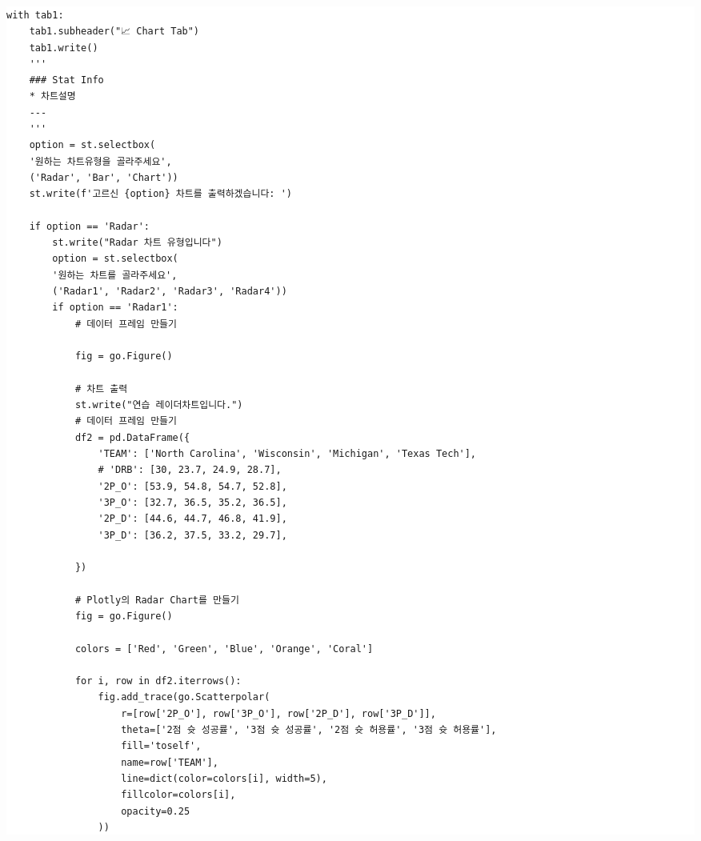     with tab1:
        tab1.subheader("📈 Chart Tab")
        tab1.write()
        '''
        ### Stat Info
        * 차트설명
        ---
        '''
        option = st.selectbox(
        '원하는 차트유형을 골라주세요',
        ('Radar', 'Bar', 'Chart'))
        st.write(f'고르신 {option} 차트를 출력하겠습니다: ')

        if option == 'Radar':
            st.write("Radar 차트 유형입니다")
            option = st.selectbox(
            '원하는 차트를 골라주세요',
            ('Radar1', 'Radar2', 'Radar3', 'Radar4'))
            if option == 'Radar1':
                # 데이터 프레임 만들기
                
                fig = go.Figure()

                # 차트 출력
                st.write("연습 레이더차트입니다.")
                # 데이터 프레임 만들기
                df2 = pd.DataFrame({
                    'TEAM': ['North Carolina', 'Wisconsin', 'Michigan', 'Texas Tech'],
                    # 'DRB': [30, 23.7, 24.9, 28.7],
                    '2P_O': [53.9, 54.8, 54.7, 52.8],
                    '3P_O': [32.7, 36.5, 35.2, 36.5],
                    '2P_D': [44.6, 44.7, 46.8, 41.9],
                    '3P_D': [36.2, 37.5, 33.2, 29.7],

                })

                # Plotly의 Radar Chart를 만들기
                fig = go.Figure()

                colors = ['Red', 'Green', 'Blue', 'Orange', 'Coral']

                for i, row in df2.iterrows():
                    fig.add_trace(go.Scatterpolar(
                        r=[row['2P_O'], row['3P_O'], row['2P_D'], row['3P_D']],
                        theta=['2점 슛 성공률', '3점 슛 성공률', '2점 슛 허용률', '3점 슛 허용률'],
                        fill='toself',
                        name=row['TEAM'],
                        line=dict(color=colors[i], width=5),
                        fillcolor=colors[i],
                        opacity=0.25
                    ))
